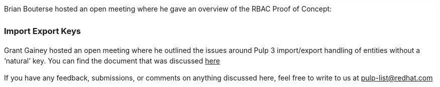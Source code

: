 Brian Bouterse hosted an open meeting where he gave an overview of the RBAC Proof of Concept:

<iframe width="560" height="315" src="https://www.youtube.com/embed/tWEHGJmBqCk" frameborder="0" allow="accelerometer; autoplay; encrypted-media; gyroscope; picture-in-picture" allowfullscreen></iframe>

### Import Export Keys

Grant Gainey hosted an open meeting where he outlined the issues around Pulp 3 import/export handling of entities without a ‘natural’ key. You can find the document that was discussed [here](https://hackmd.io/@ggainey/importexport_lowlevel_naturalkeys)

<iframe width="560" height="315" src="https://www.youtube.com/embed/Vk5qiM9yPHQ" frameborder="0" allow="accelerometer; autoplay; encrypted-media; gyroscope; picture-in-picture" allowfullscreen></iframe>


If you have any feedback, submissions, or comments on anything discussed here, feel free to write to us at pulp-list@redhat.com
